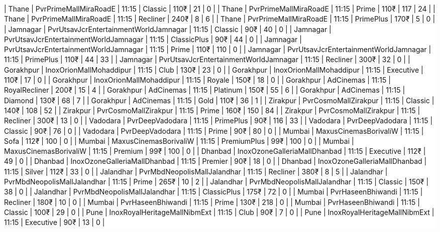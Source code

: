 | Thane           | PvrPrimeMallMiraRoadE                           | 11:15 | Classic                 |   110₹ |       21 |      0 |
| Thane           | PvrPrimeMallMiraRoadE                           | 11:15 | Prime                   |   110₹ |      117 |     24 |
| Thane           | PvrPrimeMallMiraRoadE                           | 11:15 | Recliner                |   240₹ |        8 |      6 |
| Thane           | PvrPrimeMallMiraRoadE                           | 11:15 | PrimePlus               |   170₹ |        5 |      0 |
| Jamnagar        | PvrUtsavJcrEntertainmentWorldJamnagar           | 11:15 | Classic                 |    90₹ |       40 |      0 |
| Jamnagar        | PvrUtsavJcrEntertainmentWorldJamnagar           | 11:15 | ClassicPlus             |    90₹ |       44 |      0 |
| Jamnagar        | PvrUtsavJcrEntertainmentWorldJamnagar           | 11:15 | Prime                   |   110₹ |      110 |      0 |
| Jamnagar        | PvrUtsavJcrEntertainmentWorldJamnagar           | 11:15 | PrimePlus               |   110₹ |       44 |     33 |
| Jamnagar        | PvrUtsavJcrEntertainmentWorldJamnagar           | 11:15 | Recliner                |   300₹ |       32 |      0 |
| Gorakhpur       | InoxOrionMallMohaddipur                         | 11:15 | Club                    |   130₹ |       23 |      0 |
| Gorakhpur       | InoxOrionMallMohaddipur                         | 11:15 | Executive               |   110₹ |       17 |      0 |
| Gorakhpur       | InoxOrionMallMohaddipur                         | 11:15 | Royale                  |   150₹ |       18 |      0 |
| Gorakhpur       | AdCinemas                                       | 11:15 | RoyalRecliner           |   200₹ |       15 |      4 |
| Gorakhpur       | AdCinemas                                       | 11:15 | Platinum                |   150₹ |       55 |      6 |
| Gorakhpur       | AdCinemas                                       | 11:15 | Diamond                 |   130₹ |       68 |      7 |
| Gorakhpur       | AdCinemas                                       | 11:15 | Gold                    |   110₹ |       36 |      1 |
| Zirakpur        | PvrCosmoMallZirakpur                            | 11:15 | Classic                 |   140₹ |      108 |     52 |
| Zirakpur        | PvrCosmoMallZirakpur                            | 11:15 | Prime                   |   160₹ |      150 |     84 |
| Zirakpur        | PvrCosmoMallZirakpur                            | 11:15 | Recliner                |   300₹ |       13 |      0 |
| Vadodara        | PvrDeepVadodara                                 | 11:15 | PrimePlus               |    90₹ |      116 |     33 |
| Vadodara        | PvrDeepVadodara                                 | 11:15 | Classic                 |    90₹ |       76 |      0 |
| Vadodara        | PvrDeepVadodara                                 | 11:15 | Prime                   |    90₹ |       80 |      0 |
| Mumbai          | MaxusCinemasBorivaliW                           | 11:15 | Sofa                    |   112₹ |      100 |      0 |
| Mumbai          | MaxusCinemasBorivaliW                           | 11:15 | PremiumPlus             |    99₹ |      100 |      0 |
| Mumbai          | MaxusCinemasBorivaliW                           | 11:15 | Premium                 |    99₹ |      100 |      0 |
| Dhanbad         | InoxOzoneGalleriaMallDhanbad                    | 11:15 | Executive               |   112₹ |       49 |      0 |
| Dhanbad         | InoxOzoneGalleriaMallDhanbad                    | 11:15 | Premier                 |    90₹ |       18 |      0 |
| Dhanbad         | InoxOzoneGalleriaMallDhanbad                    | 11:15 | Silver                  |   112₹ |       33 |      0 |
| Jalandhar       | PvrMbdNeopolisMallJalandhar                     | 11:15 | Recliner                |   380₹ |        8 |      5 |
| Jalandhar       | PvrMbdNeopolisMallJalandhar                     | 11:15 | Prime                   |   265₹ |       10 |      2 |
| Jalandhar       | PvrMbdNeopolisMallJalandhar                     | 11:15 | Classic                 |   150₹ |       38 |      0 |
| Jalandhar       | PvrMbdNeopolisMallJalandhar                     | 11:15 | ClassicPlus             |   175₹ |       72 |      0 |
| Mumbai          | PvrHaseenBhiwandi                               | 11:15 | Recliner                |   180₹ |       10 |      0 |
| Mumbai          | PvrHaseenBhiwandi                               | 11:15 | Prime                   |   130₹ |      218 |      0 |
| Mumbai          | PvrHaseenBhiwandi                               | 11:15 | Classic                 |   100₹ |       29 |      0 |
| Pune            | InoxRoyalHeritageMallNibmExt                    | 11:15 | Club                    |    90₹ |        7 |      0 |
| Pune            | InoxRoyalHeritageMallNibmExt                    | 11:15 | Executive               |    90₹ |       13 |      0 |